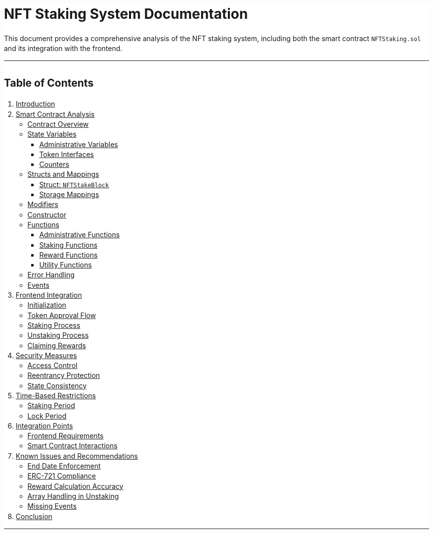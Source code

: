 # NFT Staking System Documentation

This document provides a comprehensive analysis of the NFT staking system, including both the smart contract `NFTStaking.sol` and its integration with the frontend. 

---

## Table of Contents

1. [Introduction](#introduction)
2. [Smart Contract Analysis](#smart-contract-analysis)
   - [Contract Overview](#contract-overview)
   - [State Variables](#state-variables)
     - [Administrative Variables](#administrative-variables)
     - [Token Interfaces](#token-interfaces)
     - [Counters](#counters)
   - [Structs and Mappings](#structs-and-mappings)
     - [Struct: `NFTStakeBlock`](#struct-nftstakeblock)
     - [Storage Mappings](#storage-mappings)
   - [Modifiers](#modifiers)
   - [Constructor](#constructor)
   - [Functions](#functions)
     - [Administrative Functions](#administrative-functions)
     - [Staking Functions](#staking-functions)
     - [Reward Functions](#reward-functions)
     - [Utility Functions](#utility-functions)
   - [Error Handling](#error-handling)
   - [Events](#events)
3. [Frontend Integration](#frontend-integration)
   - [Initialization](#initialization)
   - [Token Approval Flow](#token-approval-flow)
   - [Staking Process](#staking-process)
   - [Unstaking Process](#unstaking-process)
   - [Claiming Rewards](#claiming-rewards)
4. [Security Measures](#security-measures)
   - [Access Control](#access-control)
   - [Reentrancy Protection](#reentrancy-protection)
   - [State Consistency](#state-consistency)
5. [Time-Based Restrictions](#time-based-restrictions)
   - [Staking Period](#staking-period)
   - [Lock Period](#lock-period)
6. [Integration Points](#integration-points)
   - [Frontend Requirements](#frontend-requirements)
   - [Smart Contract Interactions](#smart-contract-interactions)
7. [Known Issues and Recommendations](#known-issues-and-recommendations)
   - [End Date Enforcement](#end-date-enforcement)
   - [ERC-721 Compliance](#erc-721-compliance)
   - [Reward Calculation Accuracy](#reward-calculation-accuracy)
   - [Array Handling in Unstaking](#array-handling-in-unstaking)
   - [Missing Events](#missing-events)
8. [Conclusion](#conclusion)

---